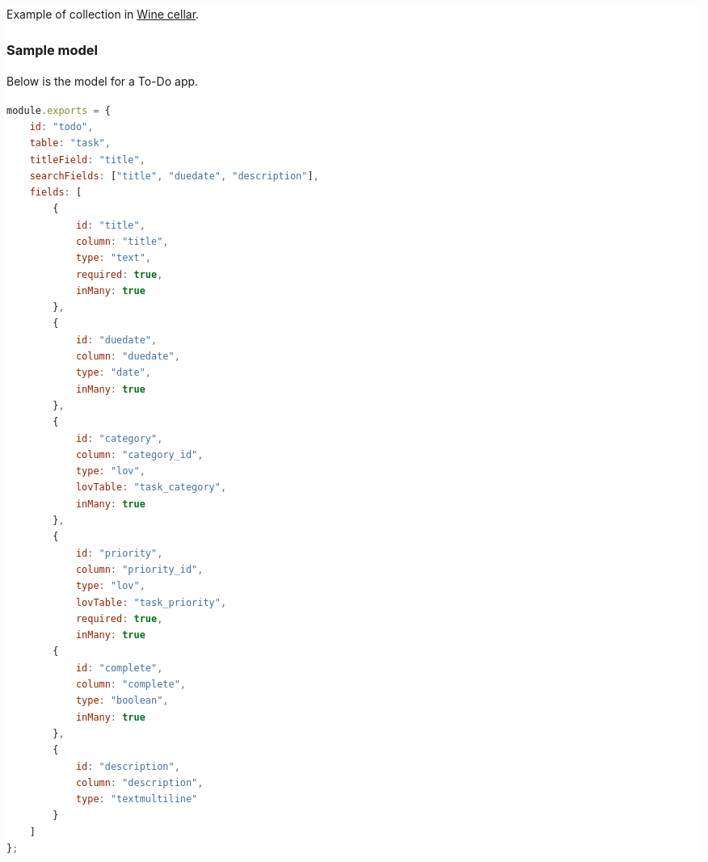 Example of collection in [Wine cellar](https://github.com/evoluteur/evolutility-server-node/blob/master/models/organizer/winecellar.js).


<a name="SampleModel"></a>
### Sample model

Below is the model for a To-Do app.

```javascript
module.exports = {
    id: "todo",
    table: "task",
    titleField: "title",
    searchFields: ["title", "duedate", "description"],
    fields: [
        {
            id: "title", 
            column: "title", 
            type: "text", 
            required: true, 
            inMany: true
        },
        {
            id: "duedate", 
            column: "duedate", 
            type: "date", 
            inMany: true
        },
        {
            id: "category", 
            column: "category_id", 
            type: "lov", 
            lovTable: "task_category",
            inMany: true
        },
        {
            id: "priority", 
            column: "priority_id", 
            type: "lov", 
            lovTable: "task_priority", 
            required: true, 
            inMany: true
        {
            id: "complete", 
            column: "complete", 
            type: "boolean", 
            inMany: true
        },
        {
            id: "description", 
            column: "description", 
            type: "textmultiline"
        }
    ]
};

```

